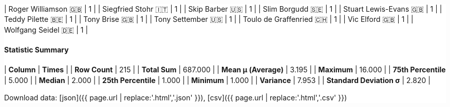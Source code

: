 | Roger Williamson 🇬🇧 | 1 |
| Siegfried Stohr 🇮🇹 | 1 |
| Skip Barber 🇺🇸 | 1 |
| Slim Borgudd 🇸🇪 | 1 |
| Stuart Lewis-Evans 🇬🇧 | 1 |
| Teddy Pilette 🇧🇪 | 1 |
| Tony Brise 🇬🇧 | 1 |
| Tony Settember 🇺🇸 | 1 |
| Toulo de Graffenried 🇨🇭 | 1 |
| Vic Elford 🇬🇧 | 1 |
| Wolfgang Seidel 🇩🇪 | 1 |

#### Statistic Summary

| **Column** | **Times** |
| **Row Count** | 215 |
| **Total Sum** | 687.000 |
| **Mean μ (Average)** | 3.195 |
| **Maximum** | 16.000 |
| **75th Percentile** | 5.000 |
| **Median** | 2.000 |
| **25th Percentile** | 1.000 |
| **Minimum** | 1.000 |
| **Variance** | 7.953 |
| **Standard Deviation σ** | 2.820 |

Download data: [json]({{ page.url | replace:'.html','.json' }}), [csv]({{ page.url | replace:'.html','.csv' }})
